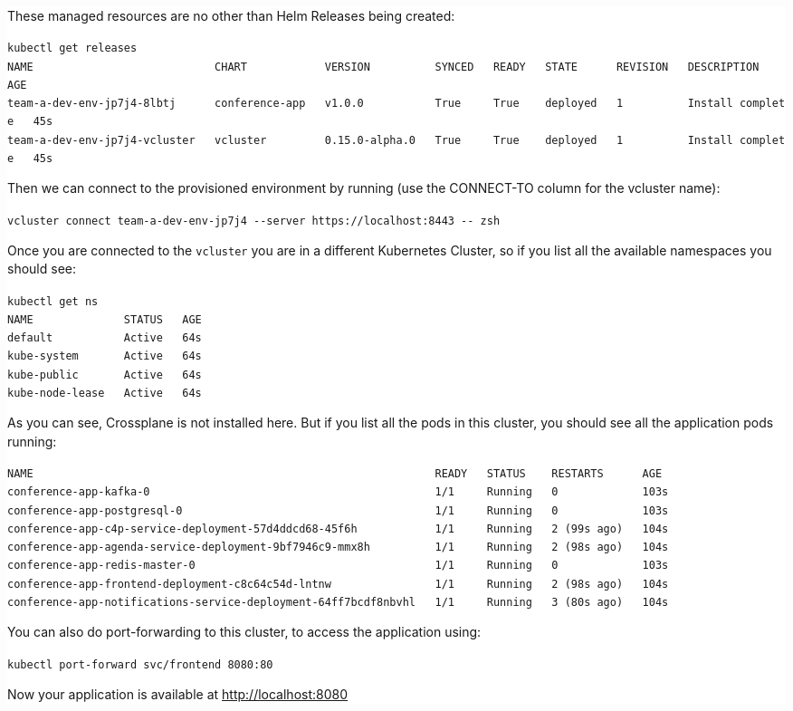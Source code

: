 These managed resources are no other than Helm Releases being created:

```shell
kubectl get releases
NAME                            CHART            VERSION          SYNCED   READY   STATE      REVISION   DESCRIPTION        AGE
team-a-dev-env-jp7j4-8lbtj      conference-app   v1.0.0           True     True    deployed   1          Install complete   45s
team-a-dev-env-jp7j4-vcluster   vcluster         0.15.0-alpha.0   True     True    deployed   1          Install complete   45s
```


Then we can connect to the provisioned environment by running (use the CONNECT-TO column for the vcluster name): 
```shell
vcluster connect team-a-dev-env-jp7j4 --server https://localhost:8443 -- zsh
```

Once you are connected to the `vcluster` you are in a different Kubernetes Cluster, so if you list all the available namespaces you should see: 

```shell
kubectl get ns
NAME              STATUS   AGE
default           Active   64s
kube-system       Active   64s
kube-public       Active   64s
kube-node-lease   Active   64s
```

As you can see, Crossplane is not installed here. But if you list all the pods in this cluster, you should see all the application pods running: 

```shell
NAME                                                              READY   STATUS    RESTARTS      AGE
conference-app-kafka-0                                            1/1     Running   0             103s
conference-app-postgresql-0                                       1/1     Running   0             103s
conference-app-c4p-service-deployment-57d4ddcd68-45f6h            1/1     Running   2 (99s ago)   104s
conference-app-agenda-service-deployment-9bf7946c9-mmx8h          1/1     Running   2 (98s ago)   104s
conference-app-redis-master-0                                     1/1     Running   0             103s
conference-app-frontend-deployment-c8c64c54d-lntnw                1/1     Running   2 (98s ago)   104s
conference-app-notifications-service-deployment-64ff7bcdf8nbvhl   1/1     Running   3 (80s ago)   104s
```

You can also do port-forwarding to this cluster, to access the application using:
```shell
kubectl port-forward svc/frontend 8080:80
```
Now your application is available at [http://localhost:8080](http://localhost:8080)

